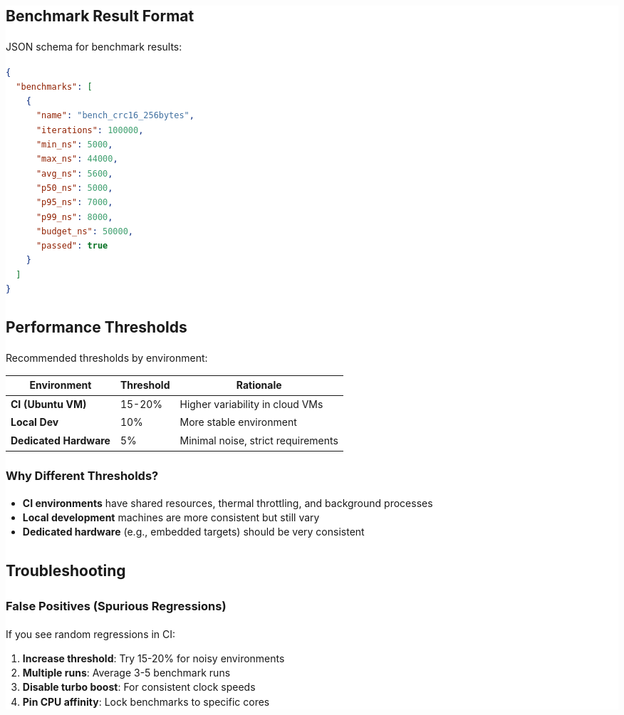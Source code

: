 ## Benchmark Result Format

JSON schema for benchmark results:

```json
{
  "benchmarks": [
    {
      "name": "bench_crc16_256bytes",
      "iterations": 100000,
      "min_ns": 5000,
      "max_ns": 44000,
      "avg_ns": 5600,
      "p50_ns": 5000,
      "p95_ns": 7000,
      "p99_ns": 8000,
      "budget_ns": 50000,
      "passed": true
    }
  ]
}
```

## Performance Thresholds

Recommended thresholds by environment:

| Environment | Threshold | Rationale |
|-------------|-----------|-----------|
| **CI (Ubuntu VM)** | 15-20% | Higher variability in cloud VMs |
| **Local Dev** | 10% | More stable environment |
| **Dedicated Hardware** | 5% | Minimal noise, strict requirements |

### Why Different Thresholds?

- **CI environments** have shared resources, thermal throttling, and background processes
- **Local development** machines are more consistent but still vary
- **Dedicated hardware** (e.g., embedded targets) should be very consistent

## Troubleshooting

### False Positives (Spurious Regressions)

If you see random regressions in CI:

1. **Increase threshold**: Try 15-20% for noisy environments
2. **Multiple runs**: Average 3-5 benchmark runs
3. **Disable turbo boost**: For consistent clock speeds
4. **Pin CPU affinity**: Lock benchmarks to specific cores
